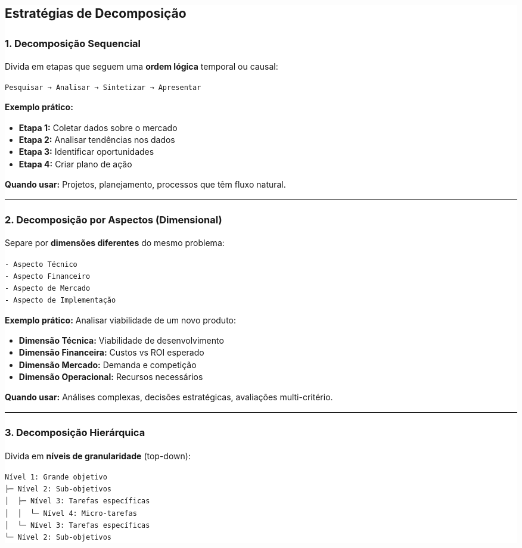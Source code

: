 
## Estratégias de Decomposição

### 1. Decomposição Sequencial

Divida em etapas que seguem uma **ordem lógica** temporal ou causal:

```
Pesquisar → Analisar → Sintetizar → Apresentar
```

**Exemplo prático:**
- **Etapa 1:** Coletar dados sobre o mercado
- **Etapa 2:** Analisar tendências nos dados
- **Etapa 3:** Identificar oportunidades
- **Etapa 4:** Criar plano de ação

**Quando usar:** Projetos, planejamento, processos que têm fluxo natural.

---

### 2. Decomposição por Aspectos (Dimensional)

Separe por **dimensões diferentes** do mesmo problema:

```
- Aspecto Técnico
- Aspecto Financeiro
- Aspecto de Mercado
- Aspecto de Implementação
```

**Exemplo prático:**
Analisar viabilidade de um novo produto:
- **Dimensão Técnica:** Viabilidade de desenvolvimento
- **Dimensão Financeira:** Custos vs ROI esperado
- **Dimensão Mercado:** Demanda e competição
- **Dimensão Operacional:** Recursos necessários

**Quando usar:** Análises complexas, decisões estratégicas, avaliações multi-critério.

---

### 3. Decomposição Hierárquica

Divida em **níveis de granularidade** (top-down):

```
Nível 1: Grande objetivo
├─ Nível 2: Sub-objetivos
│  ├─ Nível 3: Tarefas específicas
│  │  └─ Nível 4: Micro-tarefas
│  └─ Nível 3: Tarefas específicas
└─ Nível 2: Sub-objetivos
```
